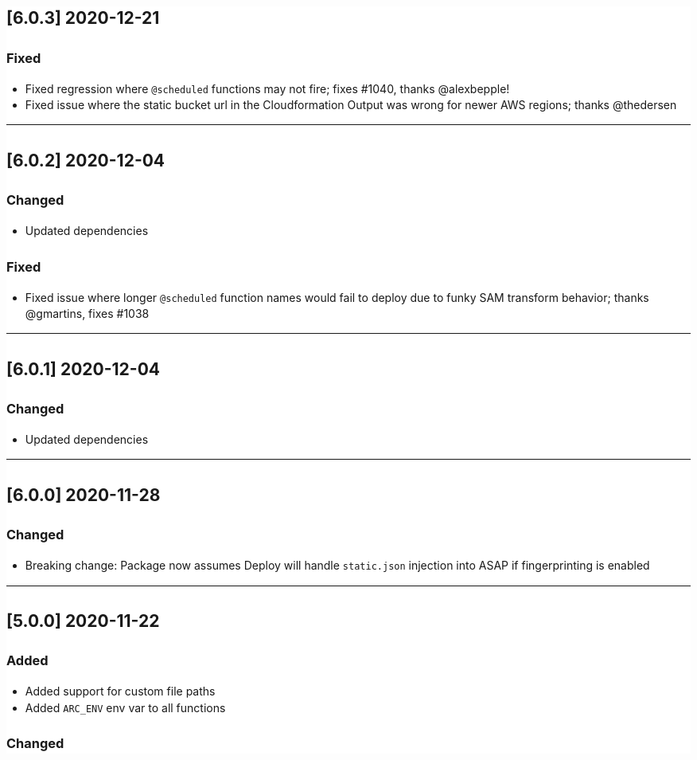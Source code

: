 
## [6.0.3] 2020-12-21

### Fixed

- Fixed regression where `@scheduled` functions may not fire; fixes #1040, thanks @alexbepple!
- Fixed issue where the static bucket url in the Cloudformation Output was wrong for newer AWS regions; thanks @thedersen

---

## [6.0.2] 2020-12-04

### Changed

- Updated dependencies


### Fixed

- Fixed issue where longer `@scheduled` function names would fail to deploy due to funky SAM transform behavior; thanks @gmartins, fixes #1038

---

## [6.0.1] 2020-12-04

### Changed

- Updated dependencies

---

## [6.0.0] 2020-11-28

### Changed

- Breaking change: Package now assumes Deploy will handle `static.json` injection into ASAP if fingerprinting is enabled

---

## [5.0.0] 2020-11-22

### Added

- Added support for custom file paths
- Added `ARC_ENV` env var to all functions


### Changed
